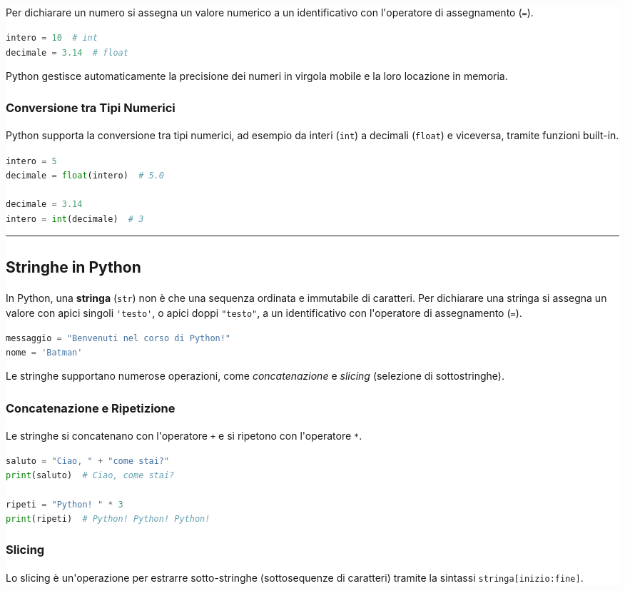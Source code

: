 Per dichiarare un numero si assegna un valore numerico a un identificativo con l'operatore di assegnamento (`=`).

```python
intero = 10  # int
decimale = 3.14  # float
```

Python gestisce automaticamente la precisione dei numeri in virgola mobile e la loro locazione in memoria.

### Conversione tra Tipi Numerici

Python supporta la conversione tra tipi numerici, ad esempio da interi (`int`) a decimali (`float`) e viceversa, tramite funzioni built-in.

```python
intero = 5
decimale = float(intero)  # 5.0

decimale = 3.14
intero = int(decimale)  # 3
```

---

## Stringhe in Python

In Python, una **stringa** (`str`) non è che una sequenza ordinata e immutabile di caratteri. Per dichiarare una stringa si assegna un valore con apici singoli `'testo'`, o apici doppi `"testo"`, a un identificativo con l'operatore di assegnamento (`=`).

```python
messaggio = "Benvenuti nel corso di Python!"
nome = 'Batman'
```

Le stringhe supportano numerose operazioni, come *concatenazione* e *slicing* (selezione di sottostringhe).

### Concatenazione e Ripetizione

Le stringhe si concatenano con l'operatore `+` e si ripetono con l'operatore `*`.

```python
saluto = "Ciao, " + "come stai?"
print(saluto)  # Ciao, come stai?

ripeti = "Python! " * 3
print(ripeti)  # Python! Python! Python!
```

### Slicing

Lo slicing è un'operazione per estrarre sotto-stringhe (sottosequenze di caratteri) tramite la sintassi `stringa[inizio:fine]`.
